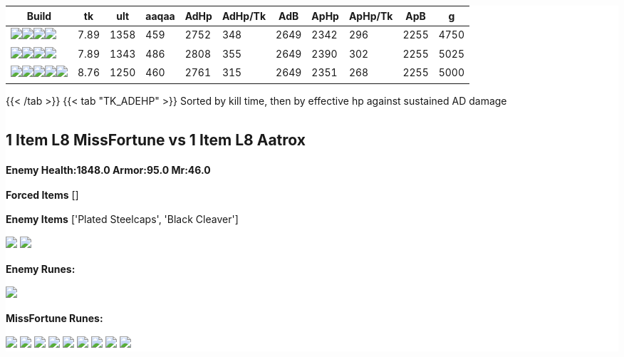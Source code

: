 



 Build |tk|ult|aaqaa|AdHp|AdHp/Tk|AdB|ApHp|ApHp/Tk|ApB|g
-|-|-|-|-|-|-|-|-|-|-
![](/item/6691.png)![](/item/1001.png)![](/item/1053.png)![](/item/1055.png)|7.89|1358|459|2752|348|2649|2342|296|2255|4750
![](/item/3074.png)![](/item/1001.png)![](/item/1055.png)![](/item/1037.png)|7.89|1343|486|2808|355|2649|2390|302|2255|5025
![](/item/6696.png)![](/item/1001.png)![](/item/1053.png)![](/item/1055.png)![](/item/1036.png)|8.76|1250|460|2761|315|2649|2351|268|2255|5000
{{< /tab >}}
{{< tab "TK_ADEHP" >}}
Sorted by kill time, then by effective hp against sustained AD damage
## 1 Item L8 MissFortune vs 1 Item L8 Aatrox

**Enemy Health:1848.0 Armor:95.0 Mr:46.0**


**Forced Items** []








**Enemy Items** ['Plated Steelcaps', 'Black Cleaver']





![](/item/3047.png)
![](/item/3071.png)



**Enemy Runes:**





![](/StatMods/StatModsArmorIcon.png)



**MissFortune Runes:**


![](/Styles/Precision/LethalTempo/LethalTempo.png)
![](/Styles/Precision/Overheal.png)
![](/Styles/Precision/LegendAlacrity/LegendAlacrity.png)
![](/Styles/Precision/CutDown/CutDown.png)
![](/Styles/Sorcery/AbsoluteFocus/AbsoluteFocus.png)
![](/Styles/Sorcery/GatheringStorm/GatheringStorm.png)
![](/StatMods/StatModsAttackSpeedIcon.png)
![](/StatMods/StatModsAdaptiveForceIcon.png)
![](/StatMods/StatModsArmorIcon.png)
